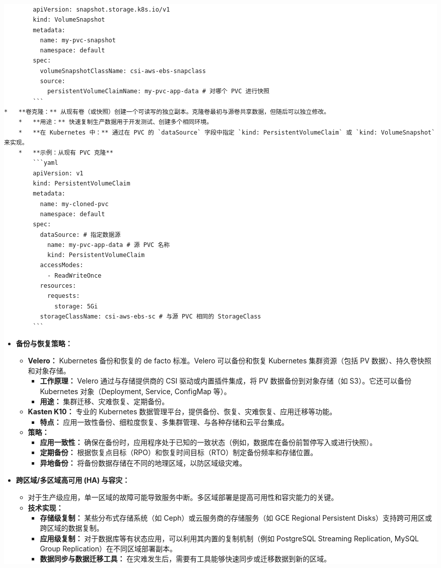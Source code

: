             apiVersion: snapshot.storage.k8s.io/v1
            kind: VolumeSnapshot
            metadata:
              name: my-pvc-snapshot
              namespace: default
            spec:
              volumeSnapshotClassName: csi-aws-ebs-snapclass
              source:
                persistentVolumeClaimName: my-pvc-app-data # 对哪个 PVC 进行快照
            ```
    *   **卷克隆：** 从现有卷（或快照）创建一个可读写的独立副本。克隆卷最初与源卷共享数据，但随后可以独立修改。
        *   **用途：** 快速复制生产数据用于开发测试、创建多个相同环境。
        *   **在 Kubernetes 中：** 通过在 PVC 的 `dataSource` 字段中指定 `kind: PersistentVolumeClaim` 或 `kind: VolumeSnapshot` 来实现。
        *   **示例：从现有 PVC 克隆**
            ```yaml
            apiVersion: v1
            kind: PersistentVolumeClaim
            metadata:
              name: my-cloned-pvc
              namespace: default
            spec:
              dataSource: # 指定数据源
                name: my-pvc-app-data # 源 PVC 名称
                kind: PersistentVolumeClaim
              accessModes:
                - ReadWriteOnce
              resources:
                requests:
                  storage: 5Gi
              storageClassName: csi-aws-ebs-sc # 与源 PVC 相同的 StorageClass
            ```

*   **备份与恢复策略：**
    *   **Velero：** Kubernetes 备份和恢复的 de facto 标准。Velero 可以备份和恢复 Kubernetes 集群资源（包括 PV 数据）、持久卷快照和对象存储。
        *   **工作原理：** Velero 通过与存储提供商的 CSI 驱动或内置插件集成，将 PV 数据备份到对象存储（如 S3）。它还可以备份 Kubernetes 对象（Deployment, Service, ConfigMap 等）。
        *   **用途：** 集群迁移、灾难恢复、定期备份。
    *   **Kasten K10：** 专业的 Kubernetes 数据管理平台，提供备份、恢复、灾难恢复、应用迁移等功能。
        *   **特点：** 应用一致性备份、细粒度恢复、多集群管理、与各种存储和云平台集成。
    *   **策略：**
        *   **应用一致性：** 确保在备份时，应用程序处于已知的一致状态（例如，数据库在备份前暂停写入或进行快照）。
        *   **定期备份：** 根据恢复点目标（RPO）和恢复时间目标（RTO）制定备份频率和存储位置。
        *   **异地备份：** 将备份数据存储在不同的地理区域，以防区域级灾难。

*   **跨区域/多区域高可用 (HA) 与容灾：**
    *   对于生产级应用，单一区域的故障可能导致服务中断。多区域部署是提高可用性和容灾能力的关键。
    *   **技术实现：**
        *   **存储级复制：** 某些分布式存储系统（如 Ceph）或云服务商的存储服务（如 GCE Regional Persistent Disks）支持跨可用区或跨区域的数据复制。
        *   **应用级复制：** 对于数据库等有状态应用，可以利用其内置的复制机制（例如 PostgreSQL Streaming Replication, MySQL Group Replication）在不同区域部署副本。
        *   **数据同步与数据迁移工具：** 在灾难发生后，需要有工具能够快速同步或迁移数据到新的区域。
